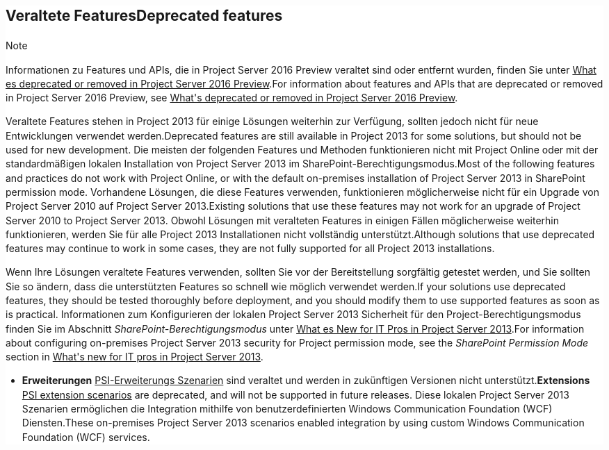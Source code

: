 ## <a name="deprecated-features"></a><span data-ttu-id="4be4d-333">Veraltete Features</span><span class="sxs-lookup"><span data-stu-id="4be4d-333">Deprecated features</span></span>
<span data-ttu-id="4be4d-334"><a name="pj15_WhatsNew_Deprecated"> </a></span><span class="sxs-lookup"><span data-stu-id="4be4d-334"></span></span>

> [!NOTE]
> <span data-ttu-id="4be4d-335">Informationen zu Features und APIs, die in Project Server 2016 Preview veraltet sind oder entfernt wurden, finden Sie unter [What es deprecated or removed in Project Server 2016 Preview](https://docs.microsoft.com/project/what-s-deprecated-or-removed-in-project-server-2016).</span><span class="sxs-lookup"><span data-stu-id="4be4d-335">For information about features and APIs that are deprecated or removed in Project Server 2016 Preview, see [What's deprecated or removed in Project Server 2016 Preview](https://docs.microsoft.com/project/what-s-deprecated-or-removed-in-project-server-2016).</span></span> 
  
<span data-ttu-id="4be4d-336">Veraltete Features stehen in Project 2013 für einige Lösungen weiterhin zur Verfügung, sollten jedoch nicht für neue Entwicklungen verwendet werden.</span><span class="sxs-lookup"><span data-stu-id="4be4d-336">Deprecated features are still available in Project 2013 for some solutions, but should not be used for new development.</span></span> <span data-ttu-id="4be4d-337">Die meisten der folgenden Features und Methoden funktionieren nicht mit Project Online oder mit der standardmäßigen lokalen Installation von Project Server 2013 im SharePoint-Berechtigungsmodus.</span><span class="sxs-lookup"><span data-stu-id="4be4d-337">Most of the following features and practices do not work with Project Online, or with the default on-premises installation of Project Server 2013 in SharePoint permission mode.</span></span> <span data-ttu-id="4be4d-338">Vorhandene Lösungen, die diese Features verwenden, funktionieren möglicherweise nicht für ein Upgrade von Project Server 2010 auf Project Server 2013.</span><span class="sxs-lookup"><span data-stu-id="4be4d-338">Existing solutions that use these features may not work for an upgrade of Project Server 2010 to Project Server 2013.</span></span> <span data-ttu-id="4be4d-339">Obwohl Lösungen mit veralteten Features in einigen Fällen möglicherweise weiterhin funktionieren, werden Sie für alle Project 2013 Installationen nicht vollständig unterstützt.</span><span class="sxs-lookup"><span data-stu-id="4be4d-339">Although solutions that use deprecated features may continue to work in some cases, they are not fully supported for all Project 2013 installations.</span></span>
  
<span data-ttu-id="4be4d-340">Wenn Ihre Lösungen veraltete Features verwenden, sollten Sie vor der Bereitstellung sorgfältig getestet werden, und Sie sollten Sie so ändern, dass die unterstützten Features so schnell wie möglich verwendet werden.</span><span class="sxs-lookup"><span data-stu-id="4be4d-340">If your solutions use deprecated features, they should be tested thoroughly before deployment, and you should modify them to use supported features as soon as is practical.</span></span> <span data-ttu-id="4be4d-341">Informationen zum Konfigurieren der lokalen Project Server 2013 Sicherheit für den Project-Berechtigungsmodus finden Sie im Abschnitt *SharePoint-Berechtigungsmodus* unter [What es New for IT Pros in Project Server 2013](https://docs.microsoft.com/project/what-s-new-for-it-pros-in-project-server-2016).</span><span class="sxs-lookup"><span data-stu-id="4be4d-341">For information about configuring on-premises Project Server 2013 security for Project permission mode, see the  *SharePoint Permission Mode*  section in [What's new for IT pros in Project Server 2013](https://docs.microsoft.com/project/what-s-new-for-it-pros-in-project-server-2016).</span></span>
  
- <span data-ttu-id="4be4d-342">**Erweiterungen** [PSI-Erweiterungs Szenarien](https://docs.microsoft.com/previous-versions/office/developer/office-2010/ff843378(v=office.14)) sind veraltet und werden in zukünftigen Versionen nicht unterstützt.</span><span class="sxs-lookup"><span data-stu-id="4be4d-342">**Extensions** [PSI extension scenarios](https://docs.microsoft.com/previous-versions/office/developer/office-2010/ff843378(v=office.14)) are deprecated, and will not be supported in future releases.</span></span> <span data-ttu-id="4be4d-343">Diese lokalen Project Server 2013 Szenarien ermöglichen die Integration mithilfe von benutzerdefinierten Windows Communication Foundation (WCF) Diensten.</span><span class="sxs-lookup"><span data-stu-id="4be4d-343">These on-premises Project Server 2013 scenarios enabled integration by using custom Windows Communication Foundation (WCF) services.</span></span> 
  